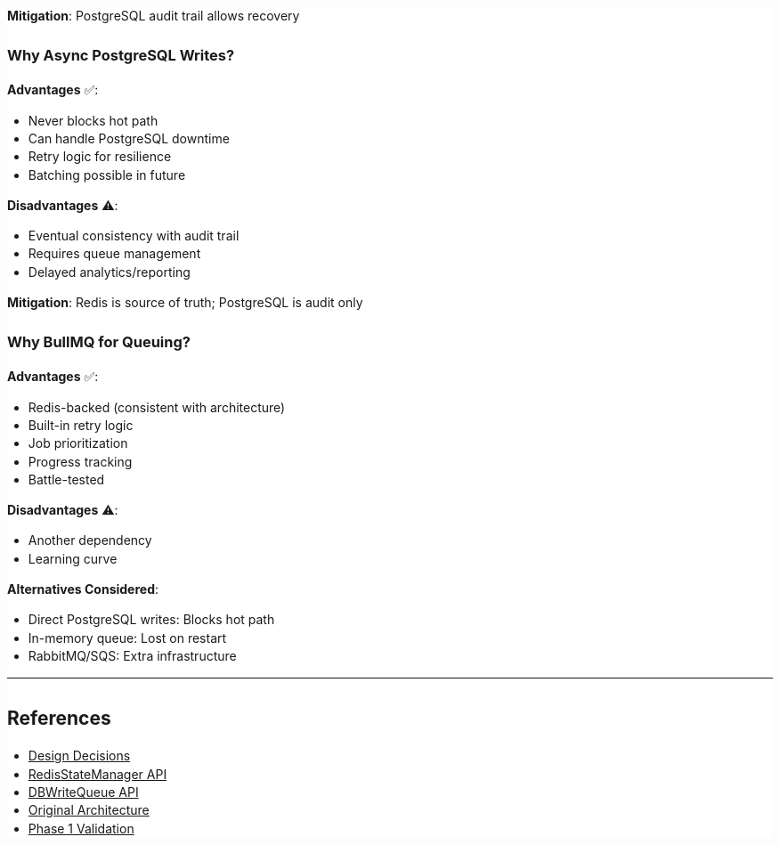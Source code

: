 **Mitigation**: PostgreSQL audit trail allows recovery

### Why Async PostgreSQL Writes?

**Advantages** ✅:
- Never blocks hot path
- Can handle PostgreSQL downtime
- Retry logic for resilience
- Batching possible in future

**Disadvantages** ⚠️:
- Eventual consistency with audit trail
- Requires queue management
- Delayed analytics/reporting

**Mitigation**: Redis is source of truth; PostgreSQL is audit only

### Why BullMQ for Queuing?

**Advantages** ✅:
- Redis-backed (consistent with architecture)
- Built-in retry logic
- Job prioritization
- Progress tracking
- Battle-tested

**Disadvantages** ⚠️:
- Another dependency
- Learning curve

**Alternatives Considered**:
- Direct PostgreSQL writes: Blocks hot path
- In-memory queue: Lost on restart
- RabbitMQ/SQS: Extra infrastructure

---

## References

- [Design Decisions](DESIGN_DECISIONS.md)
- [RedisStateManager API](API_RedisStateManager.md)
- [DBWriteQueue API](API_DBWriteQueue.md)
- [Original Architecture](../design/ARCHITECTURE.md)
- [Phase 1 Validation](../project-tracking/PHASE_1_VALIDATION.md)

